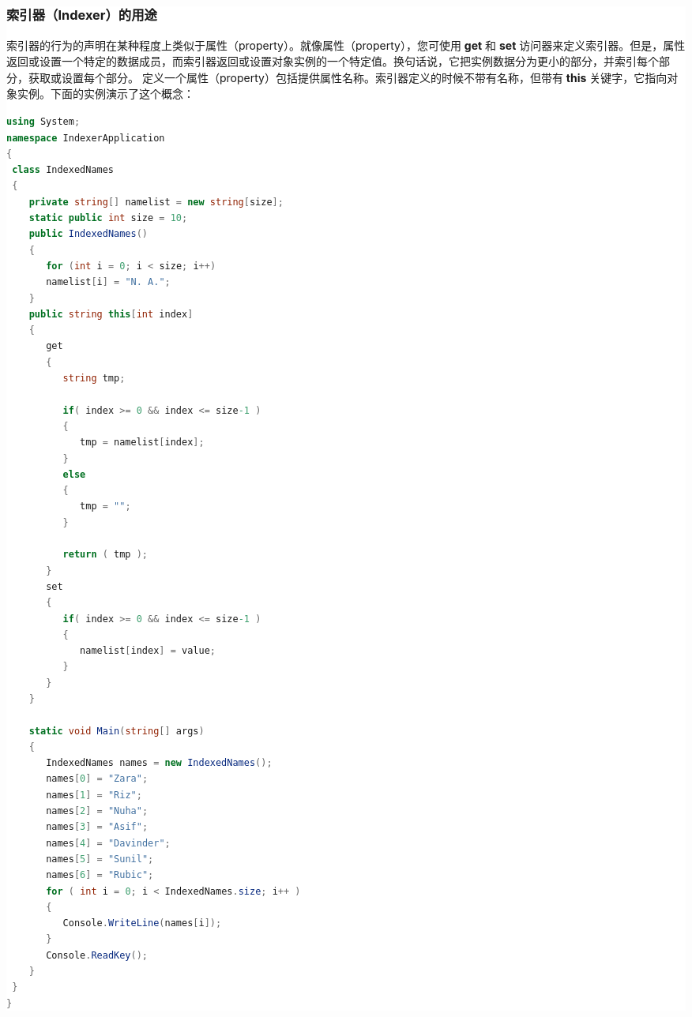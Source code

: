   ### 索引器（Indexer）的用途
  
  索引器的行为的声明在某种程度上类似于属性（property）。就像属性（property），您可使用 **get** 和 **set** 访问器来定义索引器。但是，属性返回或设置一个特定的数据成员，而索引器返回或设置对象实例的一个特定值。换句话说，它把实例数据分为更小的部分，并索引每个部分，获取或设置每个部分。
  定义一个属性（property）包括提供属性名称。索引器定义的时候不带有名称，但带有 **this** 关键字，它指向对象实例。下面的实例演示了这个概念：
  
  ```csharp
  using System;
  namespace IndexerApplication
  {
   class IndexedNames
   {
      private string[] namelist = new string[size];
      static public int size = 10;
      public IndexedNames()
      {
         for (int i = 0; i < size; i++)
         namelist[i] = "N. A.";
      }
      public string this[int index]
      {
         get
         {
            string tmp;
  
            if( index >= 0 && index <= size-1 )
            {
               tmp = namelist[index];
            }
            else
            {
               tmp = "";
            }
  
            return ( tmp );
         }
         set
         {
            if( index >= 0 && index <= size-1 )
            {
               namelist[index] = value;
            }
         }
      }
  
      static void Main(string[] args)
      {
         IndexedNames names = new IndexedNames();
         names[0] = "Zara";
         names[1] = "Riz";
         names[2] = "Nuha";
         names[3] = "Asif";
         names[4] = "Davinder";
         names[5] = "Sunil";
         names[6] = "Rubic";
         for ( int i = 0; i < IndexedNames.size; i++ )
         {
            Console.WriteLine(names[i]);
         }
         Console.ReadKey();
      }
   }
  }
  ```
  